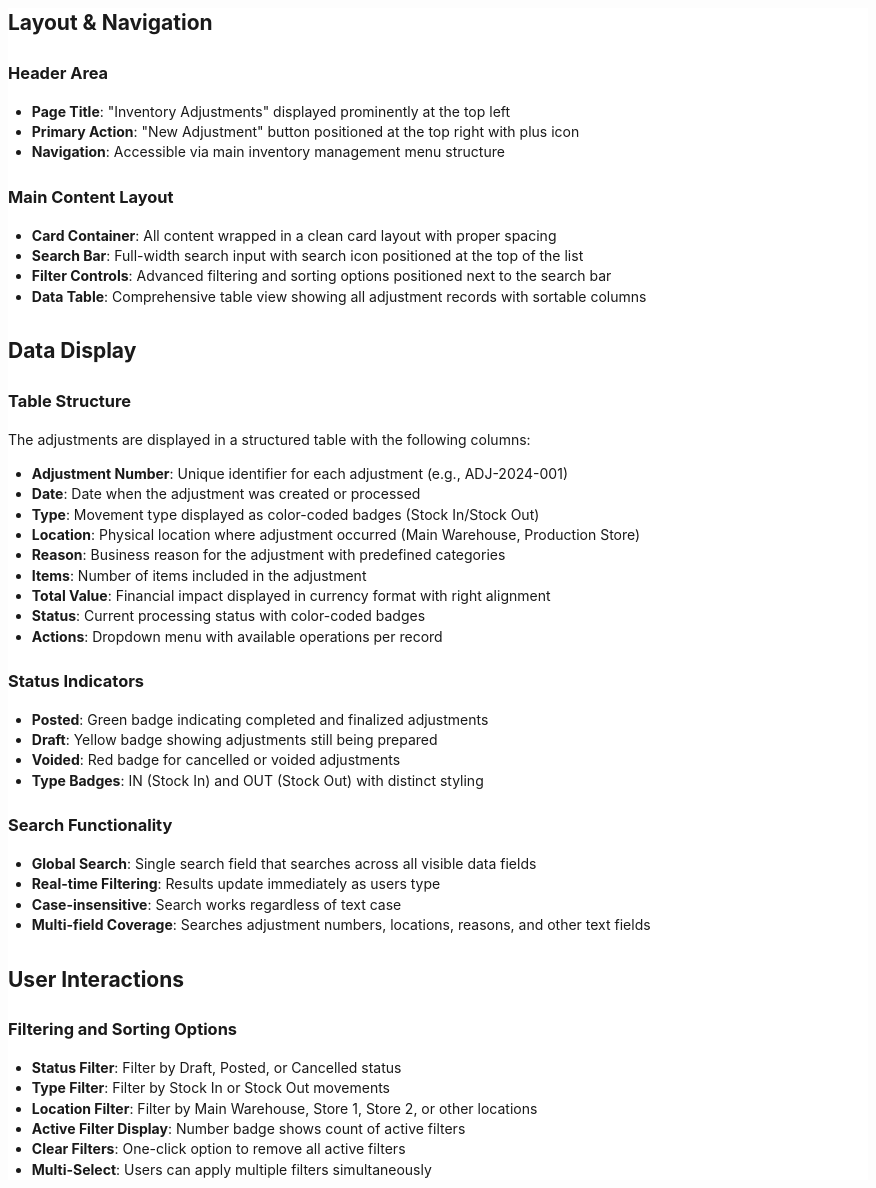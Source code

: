## Layout & Navigation

### Header Area
- **Page Title**: "Inventory Adjustments" displayed prominently at the top left
- **Primary Action**: "New Adjustment" button positioned at the top right with plus icon
- **Navigation**: Accessible via main inventory management menu structure

### Main Content Layout
- **Card Container**: All content wrapped in a clean card layout with proper spacing
- **Search Bar**: Full-width search input with search icon positioned at the top of the list
- **Filter Controls**: Advanced filtering and sorting options positioned next to the search bar
- **Data Table**: Comprehensive table view showing all adjustment records with sortable columns

## Data Display

### Table Structure
The adjustments are displayed in a structured table with the following columns:
- **Adjustment Number**: Unique identifier for each adjustment (e.g., ADJ-2024-001)
- **Date**: Date when the adjustment was created or processed
- **Type**: Movement type displayed as color-coded badges (Stock In/Stock Out)
- **Location**: Physical location where adjustment occurred (Main Warehouse, Production Store)
- **Reason**: Business reason for the adjustment with predefined categories
- **Items**: Number of items included in the adjustment
- **Total Value**: Financial impact displayed in currency format with right alignment
- **Status**: Current processing status with color-coded badges
- **Actions**: Dropdown menu with available operations per record

### Status Indicators
- **Posted**: Green badge indicating completed and finalized adjustments
- **Draft**: Yellow badge showing adjustments still being prepared
- **Voided**: Red badge for cancelled or voided adjustments
- **Type Badges**: IN (Stock In) and OUT (Stock Out) with distinct styling

### Search Functionality
- **Global Search**: Single search field that searches across all visible data fields
- **Real-time Filtering**: Results update immediately as users type
- **Case-insensitive**: Search works regardless of text case
- **Multi-field Coverage**: Searches adjustment numbers, locations, reasons, and other text fields

## User Interactions

### Filtering and Sorting Options
- **Status Filter**: Filter by Draft, Posted, or Cancelled status
- **Type Filter**: Filter by Stock In or Stock Out movements  
- **Location Filter**: Filter by Main Warehouse, Store 1, Store 2, or other locations
- **Active Filter Display**: Number badge shows count of active filters
- **Clear Filters**: One-click option to remove all active filters
- **Multi-Select**: Users can apply multiple filters simultaneously
